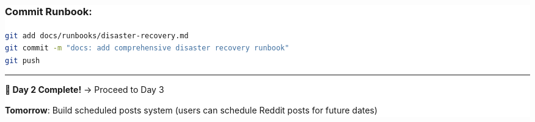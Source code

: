 ### Commit Runbook:
```bash
git add docs/runbooks/disaster-recovery.md
git commit -m "docs: add comprehensive disaster recovery runbook"
git push
```

---

**🎉 Day 2 Complete!** → Proceed to Day 3

**Tomorrow**: Build scheduled posts system (users can schedule Reddit posts for future dates)
